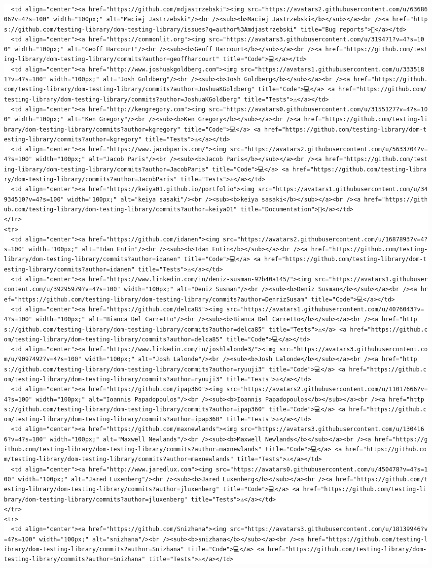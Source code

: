       <td align="center"><a href="https://github.com/mdjastrzebski"><img src="https://avatars2.githubusercontent.com/u/6368606?v=4?s=100" width="100px;" alt="Maciej Jastrzebski"/><br /><sub><b>Maciej Jastrzebski</b></sub></a><br /><a href="https://github.com/testing-library/dom-testing-library/issues?q=author%3Amdjastrzebski" title="Bug reports">🐛</a></td>
      <td align="center"><a href="https://commonlit.org"><img src="https://avatars3.githubusercontent.com/u/319471?v=4?s=100" width="100px;" alt="Geoff Harcourt"/><br /><sub><b>Geoff Harcourt</b></sub></a><br /><a href="https://github.com/testing-library/dom-testing-library/commits?author=geoffharcourt" title="Code">💻</a></td>
      <td align="center"><a href="http://www.joshuakgoldberg.com"><img src="https://avatars1.githubusercontent.com/u/3335181?v=4?s=100" width="100px;" alt="Josh Goldberg"/><br /><sub><b>Josh Goldberg</b></sub></a><br /><a href="https://github.com/testing-library/dom-testing-library/commits?author=JoshuaKGoldberg" title="Code">💻</a> <a href="https://github.com/testing-library/dom-testing-library/commits?author=JoshuaKGoldberg" title="Tests">⚠️</a></td>
      <td align="center"><a href="http://kengregory.com"><img src="https://avatars0.githubusercontent.com/u/3155127?v=4?s=100" width="100px;" alt="Ken Gregory"/><br /><sub><b>Ken Gregory</b></sub></a><br /><a href="https://github.com/testing-library/dom-testing-library/commits?author=kgregory" title="Code">💻</a> <a href="https://github.com/testing-library/dom-testing-library/commits?author=kgregory" title="Tests">⚠️</a></td>
      <td align="center"><a href="https://www.jacobparis.com/"><img src="https://avatars2.githubusercontent.com/u/5633704?v=4?s=100" width="100px;" alt="Jacob Paris"/><br /><sub><b>Jacob Paris</b></sub></a><br /><a href="https://github.com/testing-library/dom-testing-library/commits?author=JacobParis" title="Code">💻</a> <a href="https://github.com/testing-library/dom-testing-library/commits?author=JacobParis" title="Tests">⚠️</a></td>
      <td align="center"><a href="https://keiya01.github.io/portfolio"><img src="https://avatars1.githubusercontent.com/u/34934510?v=4?s=100" width="100px;" alt="keiya sasaki"/><br /><sub><b>keiya sasaki</b></sub></a><br /><a href="https://github.com/testing-library/dom-testing-library/commits?author=keiya01" title="Documentation">📖</a></td>
    </tr>
    <tr>
      <td align="center"><a href="https://github.com/idanen"><img src="https://avatars2.githubusercontent.com/u/1687893?v=4?s=100" width="100px;" alt="Idan Entin"/><br /><sub><b>Idan Entin</b></sub></a><br /><a href="https://github.com/testing-library/dom-testing-library/commits?author=idanen" title="Code">💻</a> <a href="https://github.com/testing-library/dom-testing-library/commits?author=idanen" title="Tests">⚠️</a></td>
      <td align="center"><a href="https://www.linkedin.com/in/deniz-susman-92b40a145/"><img src="https://avatars1.githubusercontent.com/u/39295979?v=4?s=100" width="100px;" alt="Deniz Susman"/><br /><sub><b>Deniz Susman</b></sub></a><br /><a href="https://github.com/testing-library/dom-testing-library/commits?author=DenrizSusam" title="Code">💻</a></td>
      <td align="center"><a href="https://github.com/delca85"><img src="https://avatars1.githubusercontent.com/u/4076043?v=4?s=100" width="100px;" alt="Bianca Del Carretto"/><br /><sub><b>Bianca Del Carretto</b></sub></a><br /><a href="https://github.com/testing-library/dom-testing-library/commits?author=delca85" title="Tests">⚠️</a> <a href="https://github.com/testing-library/dom-testing-library/commits?author=delca85" title="Code">💻</a></td>
      <td align="center"><a href="https://www.linkedin.com/in/joshlalonde3/"><img src="https://avatars3.githubusercontent.com/u/9097492?v=4?s=100" width="100px;" alt="Josh Lalonde"/><br /><sub><b>Josh Lalonde</b></sub></a><br /><a href="https://github.com/testing-library/dom-testing-library/commits?author=ryuuji3" title="Code">💻</a> <a href="https://github.com/testing-library/dom-testing-library/commits?author=ryuuji3" title="Tests">⚠️</a></td>
      <td align="center"><a href="https://github.com/ipap360"><img src="https://avatars2.githubusercontent.com/u/11017666?v=4?s=100" width="100px;" alt="Ioannis Papadopoulos"/><br /><sub><b>Ioannis Papadopoulos</b></sub></a><br /><a href="https://github.com/testing-library/dom-testing-library/commits?author=ipap360" title="Code">💻</a> <a href="https://github.com/testing-library/dom-testing-library/commits?author=ipap360" title="Tests">⚠️</a></td>
      <td align="center"><a href="https://github.com/maxnewlands"><img src="https://avatars3.githubusercontent.com/u/1304166?v=4?s=100" width="100px;" alt="Maxwell Newlands"/><br /><sub><b>Maxwell Newlands</b></sub></a><br /><a href="https://github.com/testing-library/dom-testing-library/commits?author=maxnewlands" title="Code">💻</a> <a href="https://github.com/testing-library/dom-testing-library/commits?author=maxnewlands" title="Tests">⚠️</a></td>
      <td align="center"><a href="http://www.jaredlux.com"><img src="https://avatars0.githubusercontent.com/u/450478?v=4?s=100" width="100px;" alt="Jared Luxenberg"/><br /><sub><b>Jared Luxenberg</b></sub></a><br /><a href="https://github.com/testing-library/dom-testing-library/commits?author=jluxenberg" title="Code">💻</a> <a href="https://github.com/testing-library/dom-testing-library/commits?author=jluxenberg" title="Tests">⚠️</a></td>
    </tr>
    <tr>
      <td align="center"><a href="https://github.com/Snizhana"><img src="https://avatars3.githubusercontent.com/u/18139946?v=4?s=100" width="100px;" alt="snizhana"/><br /><sub><b>snizhana</b></sub></a><br /><a href="https://github.com/testing-library/dom-testing-library/commits?author=Snizhana" title="Code">💻</a> <a href="https://github.com/testing-library/dom-testing-library/commits?author=Snizhana" title="Tests">⚠️</a></td>